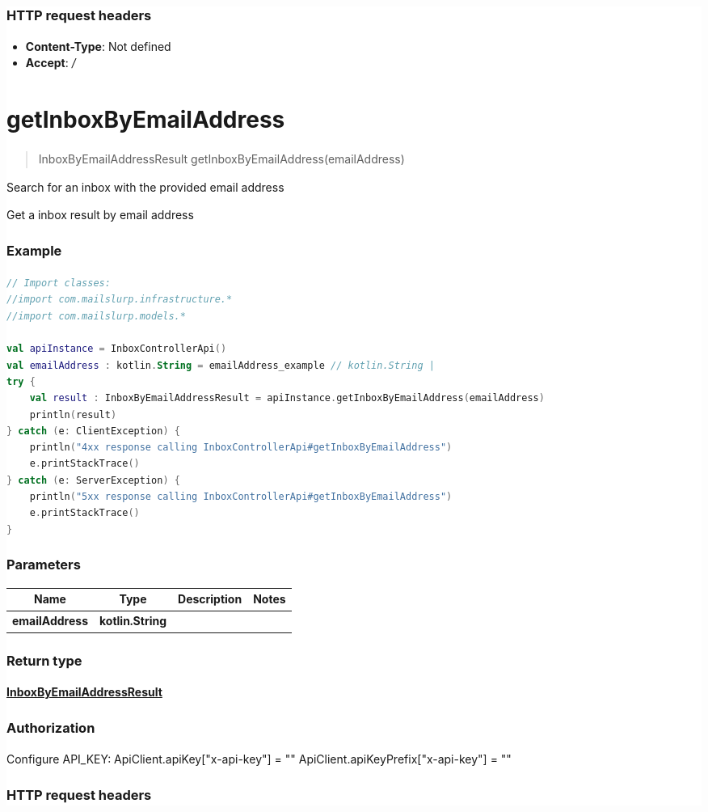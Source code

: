 ### HTTP request headers

 - **Content-Type**: Not defined
 - **Accept**: */*

<a name="getInboxByEmailAddress"></a>
# **getInboxByEmailAddress**
> InboxByEmailAddressResult getInboxByEmailAddress(emailAddress)

Search for an inbox with the provided email address

Get a inbox result by email address

### Example
```kotlin
// Import classes:
//import com.mailslurp.infrastructure.*
//import com.mailslurp.models.*

val apiInstance = InboxControllerApi()
val emailAddress : kotlin.String = emailAddress_example // kotlin.String | 
try {
    val result : InboxByEmailAddressResult = apiInstance.getInboxByEmailAddress(emailAddress)
    println(result)
} catch (e: ClientException) {
    println("4xx response calling InboxControllerApi#getInboxByEmailAddress")
    e.printStackTrace()
} catch (e: ServerException) {
    println("5xx response calling InboxControllerApi#getInboxByEmailAddress")
    e.printStackTrace()
}
```

### Parameters

Name | Type | Description  | Notes
------------- | ------------- | ------------- | -------------
 **emailAddress** | **kotlin.String**|  |

### Return type

[**InboxByEmailAddressResult**](InboxByEmailAddressResult)

### Authorization


Configure API_KEY:
    ApiClient.apiKey["x-api-key"] = ""
    ApiClient.apiKeyPrefix["x-api-key"] = ""

### HTTP request headers
